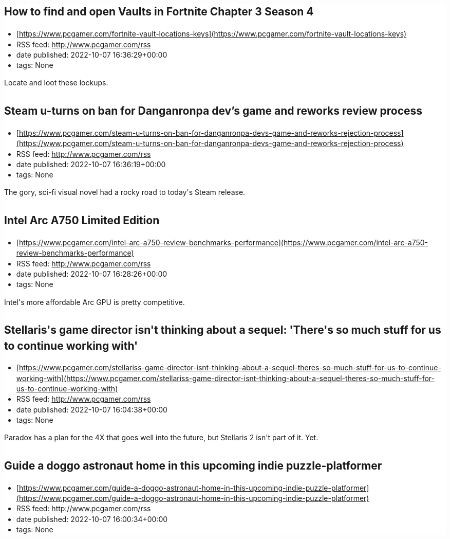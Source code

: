 ## How to find and open Vaults in Fortnite Chapter 3 Season 4
 - [https://www.pcgamer.com/fortnite-vault-locations-keys](https://www.pcgamer.com/fortnite-vault-locations-keys)
 - RSS feed: http://www.pcgamer.com/rss
 - date published: 2022-10-07 16:36:29+00:00
 - tags: None

Locate and loot these lockups.

## Steam u-turns on ban for Danganronpa dev’s game and reworks review process
 - [https://www.pcgamer.com/steam-u-turns-on-ban-for-danganronpa-devs-game-and-reworks-rejection-process](https://www.pcgamer.com/steam-u-turns-on-ban-for-danganronpa-devs-game-and-reworks-rejection-process)
 - RSS feed: http://www.pcgamer.com/rss
 - date published: 2022-10-07 16:36:19+00:00
 - tags: None

The gory, sci-fi visual novel had a rocky road to today's Steam release.

## Intel Arc A750 Limited Edition
 - [https://www.pcgamer.com/intel-arc-a750-review-benchmarks-performance](https://www.pcgamer.com/intel-arc-a750-review-benchmarks-performance)
 - RSS feed: http://www.pcgamer.com/rss
 - date published: 2022-10-07 16:28:26+00:00
 - tags: None

Intel's more affordable Arc GPU is pretty competitive.

## Stellaris's game director isn't thinking about a sequel: 'There's so much stuff for us to continue working with'
 - [https://www.pcgamer.com/stellariss-game-director-isnt-thinking-about-a-sequel-theres-so-much-stuff-for-us-to-continue-working-with](https://www.pcgamer.com/stellariss-game-director-isnt-thinking-about-a-sequel-theres-so-much-stuff-for-us-to-continue-working-with)
 - RSS feed: http://www.pcgamer.com/rss
 - date published: 2022-10-07 16:04:38+00:00
 - tags: None

Paradox has a plan for the 4X that goes well into the future, but Stellaris 2 isn't part of it. Yet.

## Guide a doggo astronaut home in this upcoming indie puzzle-platformer
 - [https://www.pcgamer.com/guide-a-doggo-astronaut-home-in-this-upcoming-indie-puzzle-platformer](https://www.pcgamer.com/guide-a-doggo-astronaut-home-in-this-upcoming-indie-puzzle-platformer)
 - RSS feed: http://www.pcgamer.com/rss
 - date published: 2022-10-07 16:00:34+00:00
 - tags: None
